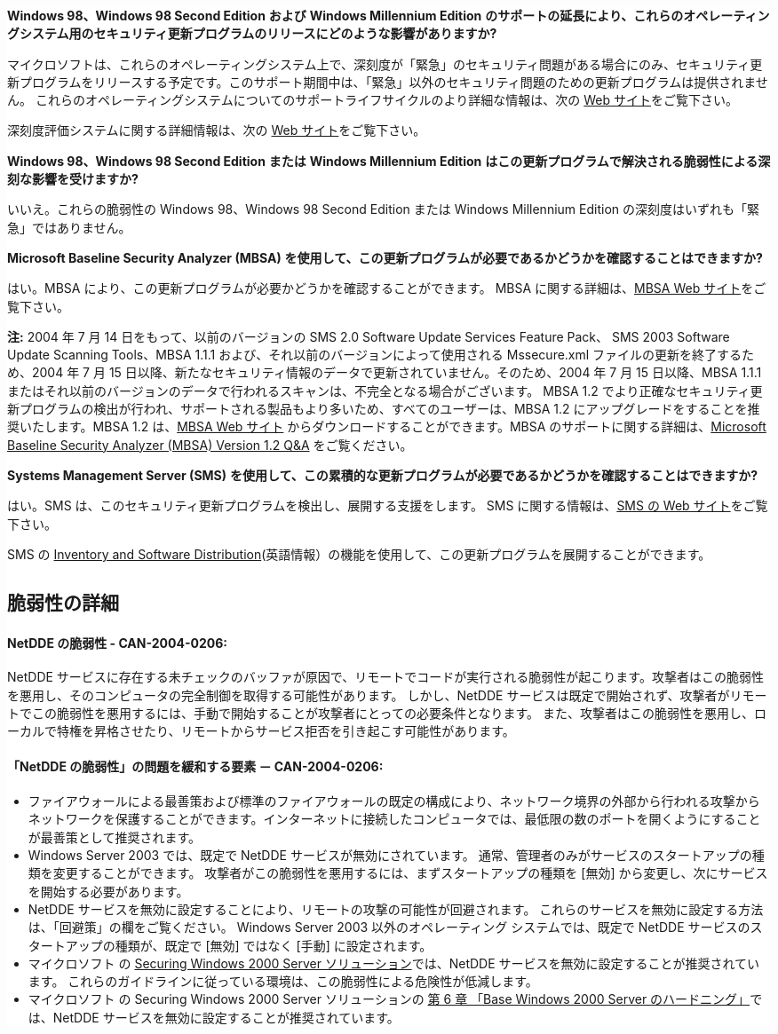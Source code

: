 **Windows 98、Windows 98 Second Edition** **および** **Windows Millennium Edition** **のサポートの延長により、これらのオペレーティングシステム用のセキュリティ更新プログラムのリリースにどのような影響がありますか?**

マイクロソフトは、これらのオペレーティングシステム上で、深刻度が「緊急」のセキュリティ問題がある場合にのみ、セキュリティ更新プログラムをリリースする予定です。このサポート期間中は、「緊急」以外のセキュリティ問題のための更新プログラムは提供されません。 これらのオペレーティングシステムについてのサポートライフサイクルのより詳細な情報は、次の [Web サイト](http://support.microsoft.com/gp/lifean1)をご覧下さい。

深刻度評価システムに関する詳細情報は、次の [Web サイト](http://technet.microsoft.com/security/bulletin/rating)をご覧下さい。

**Windows 98、Windows 98 Second Edition** **または** **Windows Millennium Edition** **はこの更新プログラムで解決される脆弱性による深刻な影響を受けますか?**

いいえ。これらの脆弱性の Windows 98、Windows 98 Second Edition または Windows Millennium Edition の深刻度はいずれも「緊急」ではありません。

**Microsoft Baseline Security Analyzer (MBSA)** **を使用して、この更新プログラムが必要であるかどうかを確認することはできますか?**

はい。MBSA により、この更新プログラムが必要かどうかを確認することができます。 MBSA に関する詳細は、[MBSA Web サイト](http://technet.microsoft.com/ja-jp/security/cc184924.aspx)をご覧下さい。

**注:** 2004 年 7 月 14 日をもって、以前のバージョンの SMS 2.0 Software Update Services Feature Pack、 SMS 2003 Software Update Scanning Tools、MBSA 1.1.1 および、それ以前のバージョンによって使用される Mssecure.xml ファイルの更新を終了するため、2004 年 7 月 15 日以降、新たなセキュリティ情報のデータで更新されていません。そのため、2004 年 7 月 15 日以降、MBSA 1.1.1 またはそれ以前のバージョンのデータで行われるスキャンは、不完全となる場合がございます。 MBSA 1.2 でより正確なセキュリティ更新プログラムの検出が行われ、サポートされる製品もより多いため、すべてのユーザーは、MBSA 1.2 にアップグレードをすることを推奨いたします。MBSA 1.2 は、[MBSA Web サイト](http://technet.microsoft.com/ja-jp/security/cc184924.aspx) からダウンロードすることができます。MBSA のサポートに関する詳細は、[Microsoft Baseline Security Analyzer (MBSA) Version 1.2 Q&A](http://technet.microsoft.com/ja-jp/security/cc184924.aspx) をご覧ください。

**Systems Management Server (SMS)** **を使用して、この累積的な更新プログラムが必要であるかどうかを確認することはできますか?**

はい。SMS は、このセキュリティ更新プログラムを検出し、展開する支援をします。 SMS に関する情報は、[SMS の Web サイト](http://www.microsoft.com/japan/smserver/default.mspx)をご覧下さい。

SMS の [Inventory and Software Distribution](http://www.microsoft.com/technet/prodtechnol/sms/sms2003/patchupdate.mspx)(英語情報）の機能を使用して、この更新プログラムを展開することができます。

脆弱性の詳細
------------

<span></span>
#### NetDDE の脆弱性 - CAN-2004-0206:

NetDDE サービスに存在する未チェックのバッファが原因で、リモートでコードが実行される脆弱性が起こります。攻撃者はこの脆弱性を悪用し、そのコンピュータの完全制御を取得する可能性があります。 しかし、NetDDE サービスは既定で開始されず、攻撃者がリモートでこの脆弱性を悪用するには、手動で開始することが攻撃者にとっての必要条件となります。 また、攻撃者はこの脆弱性を悪用し、ローカルで特権を昇格させたり、リモートからサービス拒否を引き起こす可能性があります。

#### 「NetDDE の脆弱性」の問題を緩和する要素 － CAN-2004-0206:

-   ファイアウォールによる最善策および標準のファイアウォールの既定の構成により、ネットワーク境界の外部から行われる攻撃からネットワークを保護することができます。インターネットに接続したコンピュータでは、最低限の数のポートを開くようにすることが最善策として推奨されます。
-   Windows Server 2003 では、既定で NetDDE サービスが無効にされています。 通常、管理者のみがサービスのスタートアップの種類を変更することができます。 攻撃者がこの脆弱性を悪用するには、まずスタートアップの種類を \[無効\] から変更し、次にサービスを開始する必要があります。
-   NetDDE サービスを無効に設定することにより、リモートの攻撃の可能性が回避されます。 これらのサービスを無効に設定する方法は、「回避策」の欄をご覧ください。 Windows Server 2003 以外のオペレーティング システムでは、既定で NetDDE サービスのスタートアップの種類が、既定で \[無効\] ではなく \[手動\] に設定されます。
-   マイクロソフト の [Securing Windows 2000 Server ソリューション](http://technet.microsoft.com/ja-jp/library/cc723541.aspx)では、NetDDE サービスを無効に設定することが推奨されています。 これらのガイドラインに従っている環境は、この脆弱性による危険性が低減します。
-   マイクロソフト の Securing Windows 2000 Server ソリューションの [第 6 章 「Base Windows 2000 Server のハードニング」](http://technet.microsoft.com/ja-jp/library/cc751216.aspx)では、NetDDE サービスを無効に設定することが推奨されています。
